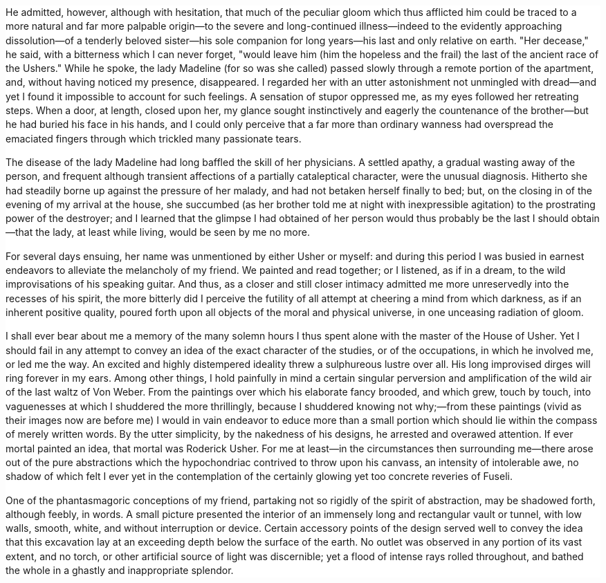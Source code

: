 He admitted, however, although with hesitation, that much of the peculiar gloom which thus afflicted him could be traced to a more natural and far more palpable origin—to the severe and long-continued illness—indeed to the evidently approaching dissolution—of a tenderly beloved sister—his sole companion for long years—his last and only relative on earth. "Her decease," he said, with a bitterness which I can never forget, "would leave him (him the hopeless and the frail) the last of the ancient race of the Ushers." While he spoke, the lady Madeline (for so was she called) passed slowly through a remote portion of the apartment, and, without having noticed my presence, disappeared. I regarded her with an utter astonishment not unmingled with dread—and yet I found it impossible to account for such feelings. A sensation of stupor oppressed me, as my eyes followed her retreating steps. When a door, at length, closed upon her, my glance sought instinctively and eagerly the countenance of the brother—but he had buried his face in his hands, and I could only perceive that a far more than ordinary wanness had overspread the emaciated fingers through which trickled many passionate tears.

The disease of the lady Madeline had long baffled the skill of her physicians. A settled apathy, a gradual wasting away of the person, and frequent although transient affections of a partially cataleptical character, were the unusual diagnosis. Hitherto she had steadily borne up against the pressure of her malady, and had not betaken herself finally to bed; but, on the closing in of the evening of my arrival at the house, she succumbed (as her brother told me at night with inexpressible agitation) to the prostrating power of the destroyer; and I learned that the glimpse I had obtained of her person would thus probably be the last I should obtain—that the lady, at least while living, would be seen by me no more.

For several days ensuing, her name was unmentioned by either Usher or myself: and during this period I was busied in earnest endeavors to alleviate the melancholy of my friend. We painted and read together; or I listened, as if in a dream, to the wild improvisations of his speaking guitar. And thus, as a closer and still closer intimacy admitted me more unreservedly into the recesses of his spirit, the more bitterly did I perceive the futility of all attempt at cheering a mind from which darkness, as if an inherent positive quality, poured forth upon all objects of the moral and physical universe, in one unceasing radiation of gloom.

I shall ever bear about me a memory of the many solemn hours I thus spent alone with the master of the House of Usher. Yet I should fail in any attempt to convey an idea of the exact character of the studies, or of the occupations, in which he involved me, or led me the way. An excited and highly distempered ideality threw a sulphureous lustre over all. His long improvised dirges will ring forever in my ears. Among other things, I hold painfully in mind a certain singular perversion and amplification of the wild air of the last waltz of Von Weber. From the paintings over which his elaborate fancy brooded, and which grew, touch by touch, into vaguenesses at which I shuddered the more thrillingly, because I shuddered knowing not why;—from these paintings (vivid as their images now are before me) I would in vain endeavor to educe more than a small portion which should lie within the compass of merely written words. By the utter simplicity, by the nakedness of his designs, he arrested and overawed attention. If ever mortal painted an idea, that mortal was Roderick Usher. For me at least—in the circumstances then surrounding me—there arose out of the pure abstractions which the hypochondriac contrived to throw upon his canvass, an intensity of intolerable awe, no shadow of which felt I ever yet in the contemplation of the certainly glowing yet too concrete reveries of Fuseli.

One of the phantasmagoric conceptions of my friend, partaking not so rigidly of the spirit of abstraction, may be shadowed forth, although feebly, in words. A small picture presented the interior of an immensely long and rectangular vault or tunnel, with low walls, smooth, white, and without interruption or device. Certain accessory points of the design served well to convey the idea that this excavation lay at an exceeding depth below the surface of the earth. No outlet was observed in any portion of its vast extent, and no torch, or other artificial source of light was discernible; yet a flood of intense rays rolled throughout, and bathed the whole in a ghastly and inappropriate splendor.
